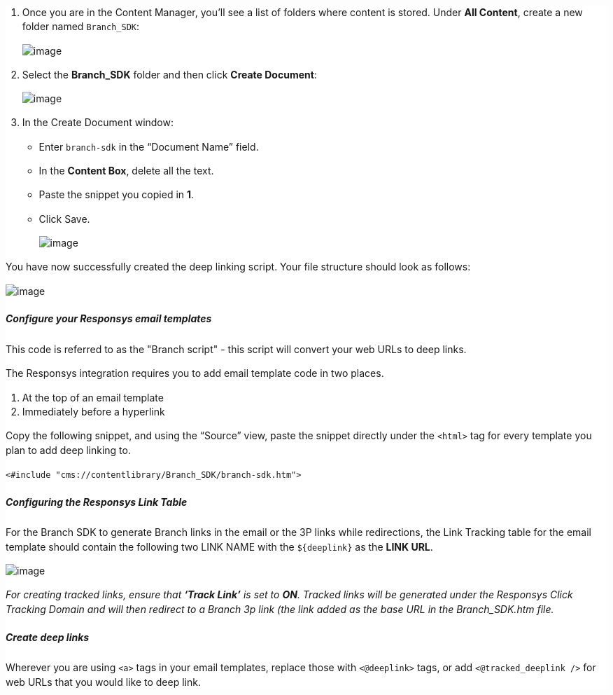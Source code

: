 1. Once you are in the Content Manager, you’ll see a list of folders where content is stored. Under <notranslate>**All Content**</notranslate>, create a new folder named `Branch_SDK`:

    ![image](/_assets/img/pages/email/responsys/responsys-new-folder.png)

1. Select the <notranslate>**Branch_SDK**</notranslate> folder and then click <notranslate>**Create Document**</notranslate>:

    ![image](/_assets/img/pages/email/responsys/responsys-create-document.png)

1. In the Create Document window:
    * Enter `branch-sdk` in the “Document Name” field.
    * In the <notranslate>**Content Box**</notranslate>, delete all the text.
    * Paste the snippet you copied in <notranslate>**1**</notranslate>.
    * Click Save.

      ![image](/_assets/img/pages/email/responsys/responsys-snippet.png)

You have now successfully created the deep linking script. Your file structure should look as follows:

![image](/_assets/img/pages/email/responsys/deep-linked-email-manage-content.png)

##### Configure your Responsys email templates

This code is referred to as the <notranslate>"Branch script"</notranslate> - this script will convert your web URLs to deep links.

The Responsys integration requires you to add email template code in two places.

1. At the top of an email template
2. Immediately before a hyperlink

Copy the following snippet, and using the “Source” view, paste the snippet directly under the `<html>` tag for every template you plan to add deep linking to.

```
<#include "cms://contentlibrary/Branch_SDK/branch-sdk.htm">
```

##### Configuring the Responsys Link Table

For the Branch SDK to generate Branch links in the email or the 3P links while redirections, the Link Tracking table for the email template should contain the following two LINK NAME with the `${deeplink}` as the <notranslate>**LINK URL**</notranslate>.

![image](/_assets/img/pages/email/responsys/configure-responsys-5.png)

*For creating tracked links, ensure that <notranslate>**‘Track Link’**</notranslate> is set to <notranslate>**ON**</notranslate>. Tracked links will be generated under the Responsys Click Tracking Domain and will then redirect to a Branch 3p link (the link added as the base URL in the Branch_SDK.htm file.*
##### Create deep links

Wherever you are using `<a>` tags in your email templates, replace those with `<@deeplink>` tags, or add `<@tracked_deeplink />` for web URLs that you would like to deep link.
